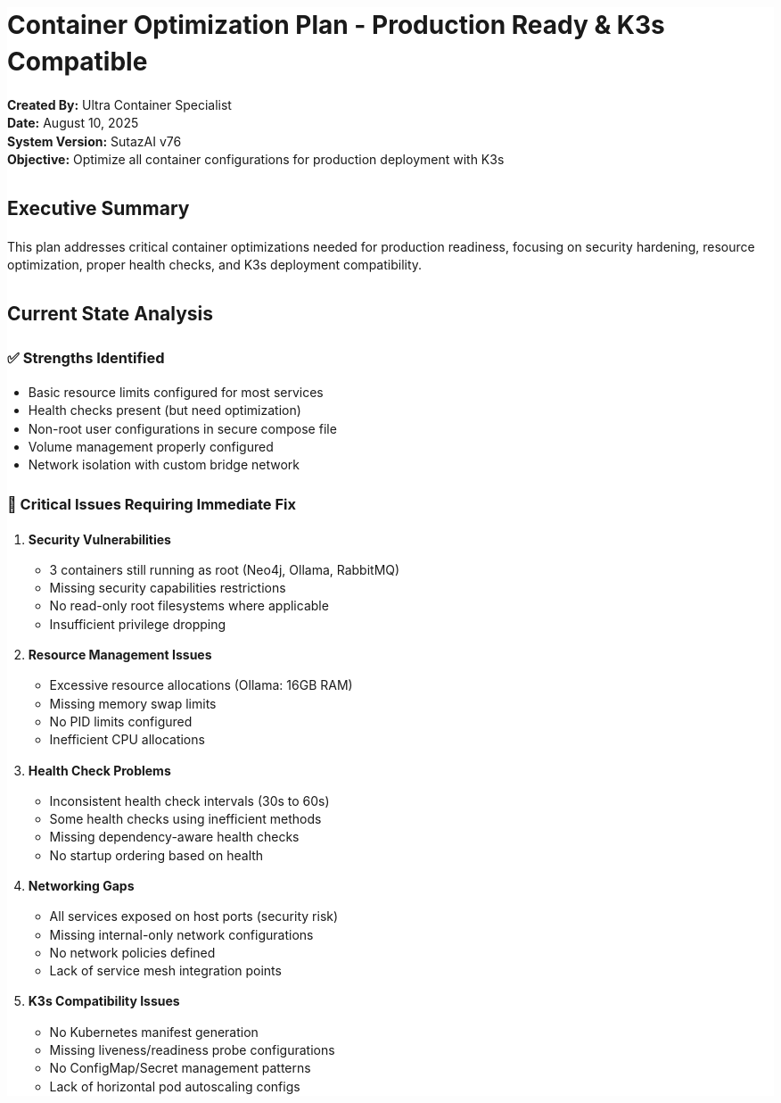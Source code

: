 # Container Optimization Plan - Production Ready & K3s Compatible

**Created By:** Ultra Container Specialist  
**Date:** August 10, 2025  
**System Version:** SutazAI v76  
**Objective:** Optimize all container configurations for production deployment with K3s

## Executive Summary

This plan addresses critical container optimizations needed for production readiness, focusing on security hardening, resource optimization, proper health checks, and K3s deployment compatibility.

## Current State Analysis

### ✅ Strengths Identified
- Basic resource limits configured for most services
- Health checks present (but need optimization)
- Non-root user configurations in secure compose file
- Volume management properly configured
- Network isolation with custom bridge network

### 🔴 Critical Issues Requiring Immediate Fix

1. **Security Vulnerabilities**
   - 3 containers still running as root (Neo4j, Ollama, RabbitMQ)
   - Missing security capabilities restrictions
   - No read-only root filesystems where applicable
   - Insufficient privilege dropping

2. **Resource Management Issues**
   - Excessive resource allocations (Ollama: 16GB RAM)
   - Missing memory swap limits
   - No PID limits configured
   - Inefficient CPU allocations

3. **Health Check Problems**
   - Inconsistent health check intervals (30s to 60s)
   - Some health checks using inefficient methods
   - Missing dependency-aware health checks
   - No startup ordering based on health

4. **Networking Gaps**
   - All services exposed on host ports (security risk)
   - Missing internal-only network configurations
   - No network policies defined
   - Lack of service mesh integration points

5. **K3s Compatibility Issues**
   - No Kubernetes manifest generation
   - Missing liveness/readiness probe configurations
   - No ConfigMap/Secret management patterns
   - Lack of horizontal pod autoscaling configs
